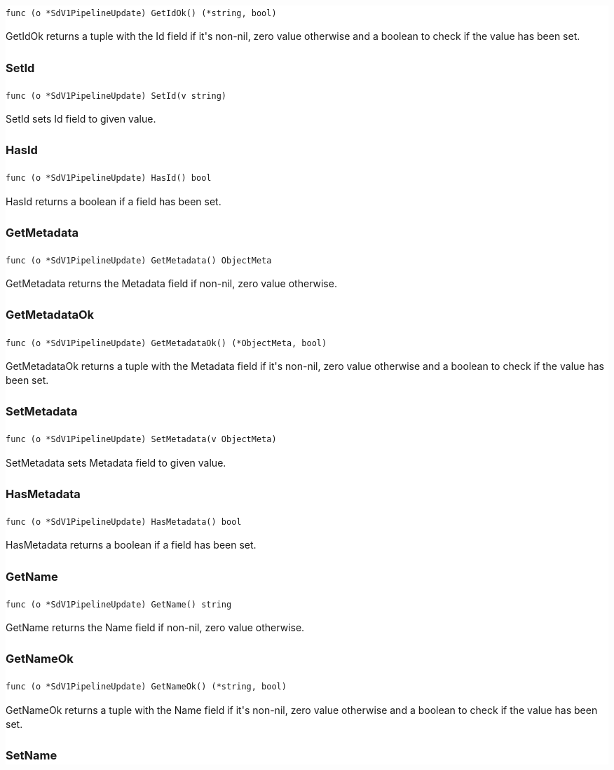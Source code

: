 `func (o *SdV1PipelineUpdate) GetIdOk() (*string, bool)`

GetIdOk returns a tuple with the Id field if it's non-nil, zero value otherwise
and a boolean to check if the value has been set.

### SetId

`func (o *SdV1PipelineUpdate) SetId(v string)`

SetId sets Id field to given value.

### HasId

`func (o *SdV1PipelineUpdate) HasId() bool`

HasId returns a boolean if a field has been set.

### GetMetadata

`func (o *SdV1PipelineUpdate) GetMetadata() ObjectMeta`

GetMetadata returns the Metadata field if non-nil, zero value otherwise.

### GetMetadataOk

`func (o *SdV1PipelineUpdate) GetMetadataOk() (*ObjectMeta, bool)`

GetMetadataOk returns a tuple with the Metadata field if it's non-nil, zero value otherwise
and a boolean to check if the value has been set.

### SetMetadata

`func (o *SdV1PipelineUpdate) SetMetadata(v ObjectMeta)`

SetMetadata sets Metadata field to given value.

### HasMetadata

`func (o *SdV1PipelineUpdate) HasMetadata() bool`

HasMetadata returns a boolean if a field has been set.

### GetName

`func (o *SdV1PipelineUpdate) GetName() string`

GetName returns the Name field if non-nil, zero value otherwise.

### GetNameOk

`func (o *SdV1PipelineUpdate) GetNameOk() (*string, bool)`

GetNameOk returns a tuple with the Name field if it's non-nil, zero value otherwise
and a boolean to check if the value has been set.

### SetName
